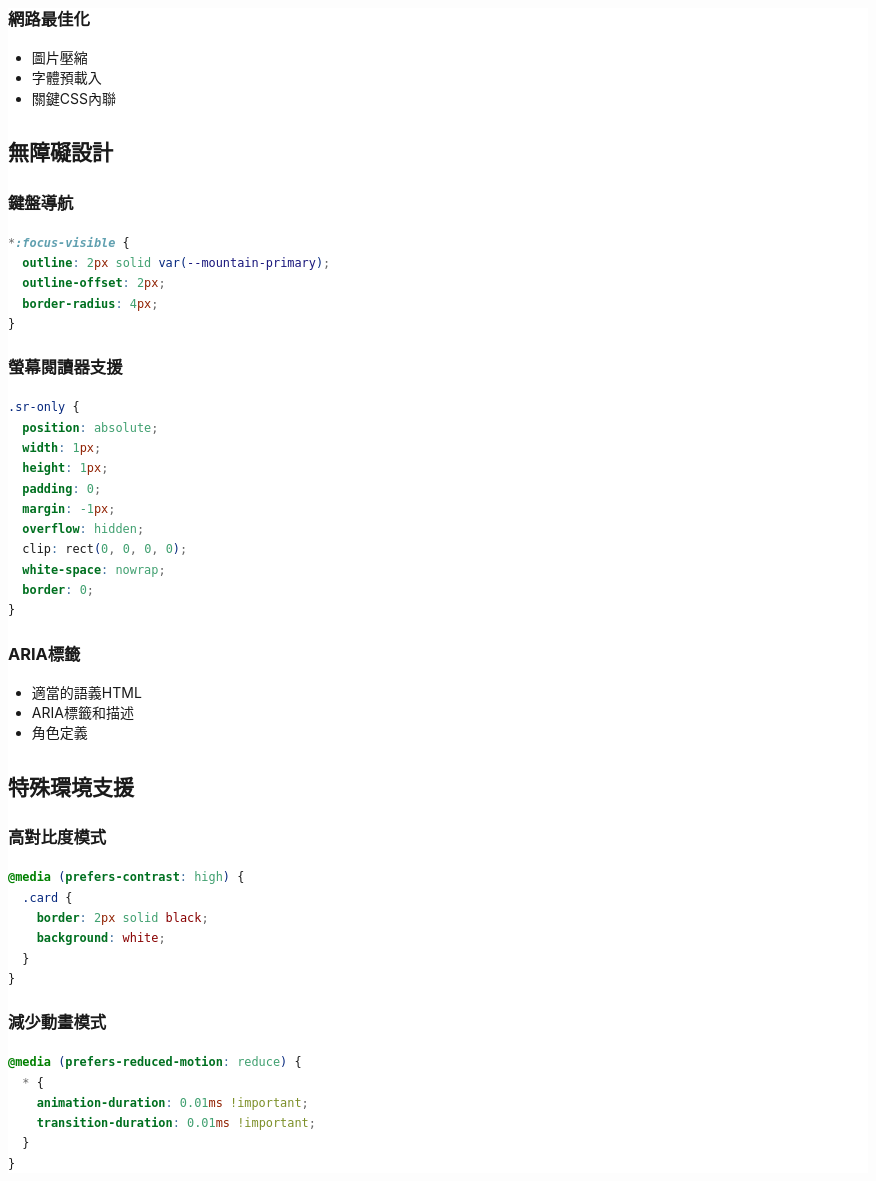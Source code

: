 ### 網路最佳化
- 圖片壓縮
- 字體預載入
- 關鍵CSS內聯

## 無障礙設計

### 鍵盤導航
```css
*:focus-visible {
  outline: 2px solid var(--mountain-primary);
  outline-offset: 2px;
  border-radius: 4px;
}
```

### 螢幕閱讀器支援
```css
.sr-only {
  position: absolute;
  width: 1px;
  height: 1px;
  padding: 0;
  margin: -1px;
  overflow: hidden;
  clip: rect(0, 0, 0, 0);
  white-space: nowrap;
  border: 0;
}
```

### ARIA標籤
- 適當的語義HTML
- ARIA標籤和描述
- 角色定義

## 特殊環境支援

### 高對比度模式
```css
@media (prefers-contrast: high) {
  .card {
    border: 2px solid black;
    background: white;
  }
}
```

### 減少動畫模式
```css
@media (prefers-reduced-motion: reduce) {
  * {
    animation-duration: 0.01ms !important;
    transition-duration: 0.01ms !important;
  }
}
```
